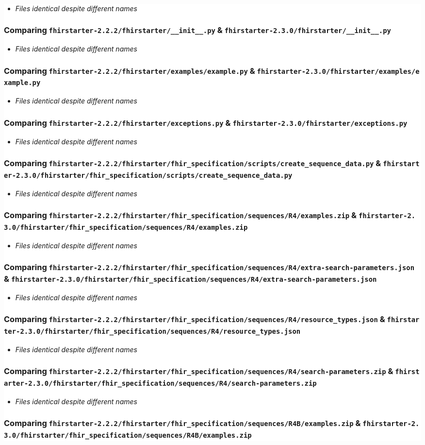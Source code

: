  * *Files identical despite different names*

### Comparing `fhirstarter-2.2.2/fhirstarter/__init__.py` & `fhirstarter-2.3.0/fhirstarter/__init__.py`

 * *Files identical despite different names*

### Comparing `fhirstarter-2.2.2/fhirstarter/examples/example.py` & `fhirstarter-2.3.0/fhirstarter/examples/example.py`

 * *Files identical despite different names*

### Comparing `fhirstarter-2.2.2/fhirstarter/exceptions.py` & `fhirstarter-2.3.0/fhirstarter/exceptions.py`

 * *Files identical despite different names*

### Comparing `fhirstarter-2.2.2/fhirstarter/fhir_specification/scripts/create_sequence_data.py` & `fhirstarter-2.3.0/fhirstarter/fhir_specification/scripts/create_sequence_data.py`

 * *Files identical despite different names*

### Comparing `fhirstarter-2.2.2/fhirstarter/fhir_specification/sequences/R4/examples.zip` & `fhirstarter-2.3.0/fhirstarter/fhir_specification/sequences/R4/examples.zip`

 * *Files identical despite different names*

### Comparing `fhirstarter-2.2.2/fhirstarter/fhir_specification/sequences/R4/extra-search-parameters.json` & `fhirstarter-2.3.0/fhirstarter/fhir_specification/sequences/R4/extra-search-parameters.json`

 * *Files identical despite different names*

### Comparing `fhirstarter-2.2.2/fhirstarter/fhir_specification/sequences/R4/resource_types.json` & `fhirstarter-2.3.0/fhirstarter/fhir_specification/sequences/R4/resource_types.json`

 * *Files identical despite different names*

### Comparing `fhirstarter-2.2.2/fhirstarter/fhir_specification/sequences/R4/search-parameters.zip` & `fhirstarter-2.3.0/fhirstarter/fhir_specification/sequences/R4/search-parameters.zip`

 * *Files identical despite different names*

### Comparing `fhirstarter-2.2.2/fhirstarter/fhir_specification/sequences/R4B/examples.zip` & `fhirstarter-2.3.0/fhirstarter/fhir_specification/sequences/R4B/examples.zip`
